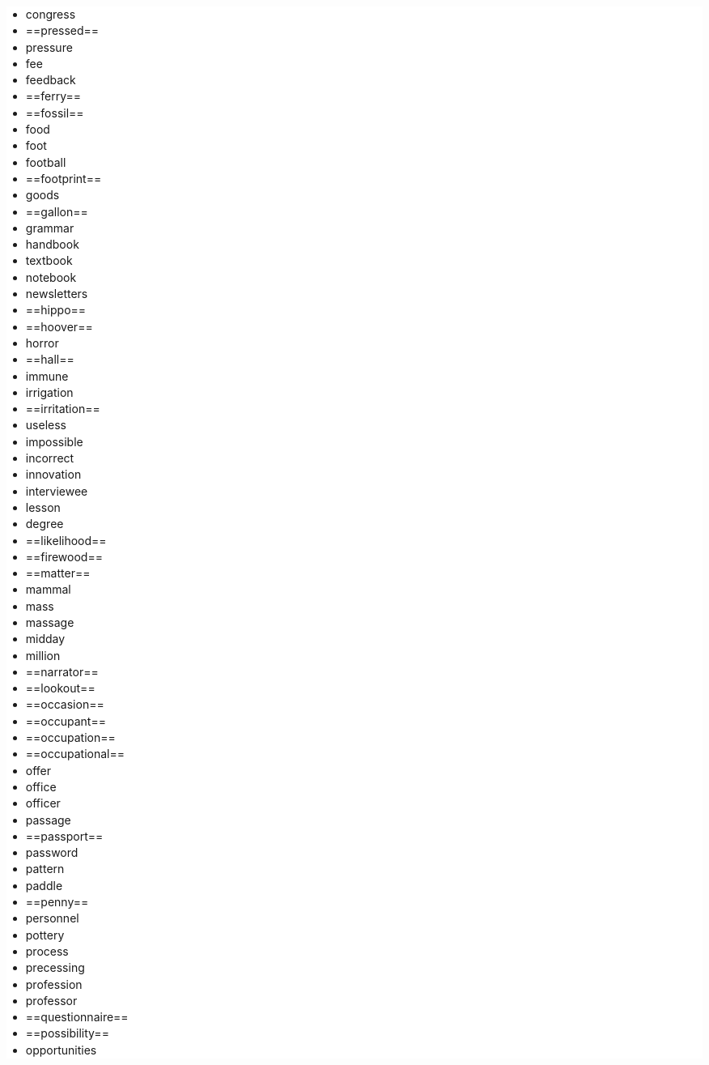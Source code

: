 - congress
- ==pressed==
- pressure
- fee
- feedback
- ==ferry==
- ==fossil==
- food
- foot
- football
- ==footprint==
- goods
- ==gallon==
- grammar
- handbook
- textbook
- notebook
- newsletters
- ==hippo==
- ==hoover==
- horror
- ==hall==
- immune
- irrigation
- ==irritation==
- useless
- impossible
- incorrect
- innovation
- interviewee
- lesson
- degree
- ==likelihood==
- ==firewood==
- ==matter==
- mammal
- mass
- massage
- midday
- million
- ==narrator==
- ==lookout==
- ==occasion==
- ==occupant==
- ==occupation==
- ==occupational==
- offer
- office
- officer
- passage
- ==passport==
- password
- pattern
- paddle
- ==penny==
- personnel
- pottery
- process
- precessing
- profession
- professor
- ==questionnaire==
- ==possibility==
- opportunities